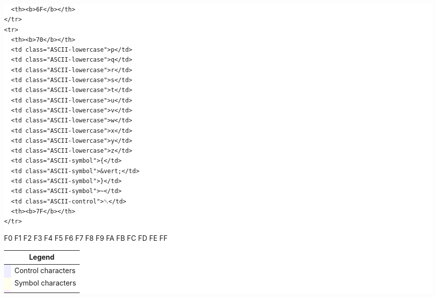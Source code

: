       <th><b>6F</b></th>
    </tr>
    <tr>
      <th><b>70</b></th>
      <td class="ASCII-lowercase">p</td>
      <td class="ASCII-lowercase">q</td>
      <td class="ASCII-lowercase">r</td>
      <td class="ASCII-lowercase">s</td>
      <td class="ASCII-lowercase">t</td>
      <td class="ASCII-lowercase">u</td>
      <td class="ASCII-lowercase">v</td>
      <td class="ASCII-lowercase">w</td>
      <td class="ASCII-lowercase">x</td>
      <td class="ASCII-lowercase">y</td>
      <td class="ASCII-lowercase">z</td>
      <td class="ASCII-symbol">{</td>
      <td class="ASCII-symbol">&vert;</td>
      <td class="ASCII-symbol">}</td>
      <td class="ASCII-symbol">~</td>
      <td class="ASCII-control">␡</td>
      <th><b>7F</b></th>
    </tr>
  </tbody>
  <thead>
    <tr>
      <th></th>
      <th>F0</th>
      <th>F1</th>
      <th>F2</th>
      <th>F3</th>
      <th>F4</th>
      <th>F5</th>
      <th>F6</th>
      <th>F7</th>
      <th>F8</th>
      <th>F9</th>
      <th>FA</th>
      <th>FB</th>
      <th>FC</th>
      <th>FD</th>
      <th>FE</th>
      <th>FF</th>
      <th></th>
    </tr>
  </thead>
</table>

<table>
  <thead>
    <tr>
      <th colspan="2">Legend</th>
    </tr>
  </thead>
  <tbody>
    <tr>
      <td style="background-color:#EEF"></td>
      <td>Control characters</td>
    </tr>
    <tr>
      <td style="background-color:#FFE"></td>
      <td>Symbol characters</td>
    </tr>
    <tr>
      <td style="background-color:#FEF"></td>